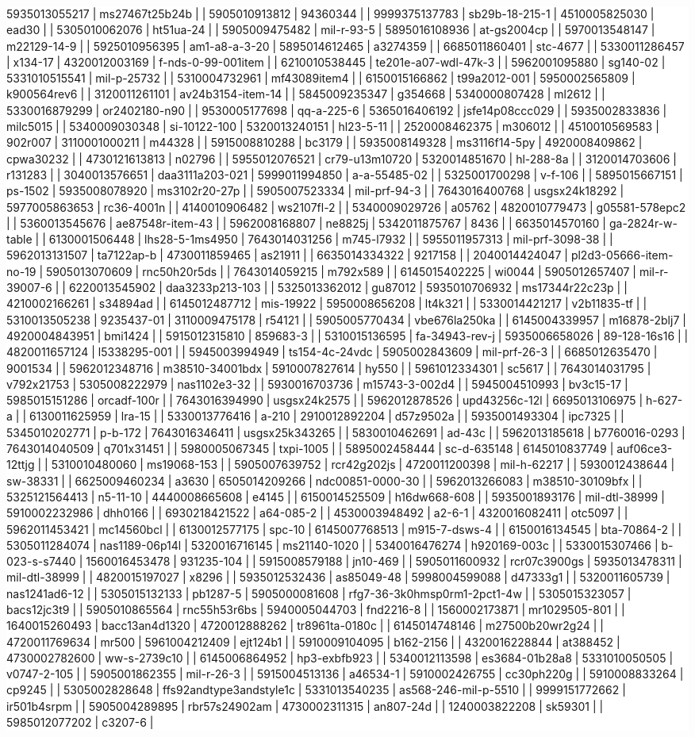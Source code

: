 5935013055217 | ms27467t25b24b |  | 5905010913812 | 94360344 |  | 9999375137783 | sb29b-18-215-1 | 
4510005825030 | ead30 |  | 5305010062076 | ht51ua-24 |  | 5905009475482 | mil-r-93-5 | 
5895016108936 | at-gs2004cp |  | 5970013548147 | m22129-14-9 |  | 5925010956395 | am1-a8-a-3-20 | 
5895014612465 | a3274359 |  | 6685011860401 | stc-4677 |  | 5330011286457 | x134-17 | 
4320012003169 | f-nds-0-99-001item |  | 6210010538445 | te201e-a07-wdl-47k-3 |  | 5962001095880 | sg140-02 | 
5331010515541 | mil-p-25732 |  | 5310004732961 | mf43089item4 |  | 6150015166862 | t99a2012-001 | 
5950002565809 | k900564rev6 |  | 3120011261101 | av24b3154-item-14 |  | 5845009235347 | g354668 | 
5340000807428 | ml2612 |  | 5330016879299 | or2402180-n90 |  | 9530005177698 | qq-a-225-6 | 
5365016406192 | jsfe14p08ccc029 |  | 5935002833836 | milc5015 |  | 5340009030348 | si-10122-100 | 
5320013240151 | hl23-5-11 |  | 2520008462375 | m306012 |  | 4510010569583 | 902r007 | 
3110001000211 | m44328 |  | 5915008810288 | bc3179 |  | 5935008149328 | ms3116f14-5py | 
4920008409862 | cpwa30232 |  | 4730121613813 | n02796 |  | 5955012076521 | cr79-u13m10720 | 
5320014851670 | hl-288-8a |  | 3120014703606 | r131283 |  | 3040013576651 | daa3111a203-021 | 
5999011994850 | a-a-55485-02 |  | 5325001700298 | v-f-106 |  | 5895015667151 | ps-1502 | 
5935008078920 | ms3102r20-27p |  | 5905007523334 | mil-prf-94-3 |  | 7643016400768 | usgsx24k18292 | 
5977005863653 | rc36-4001n |  | 4140010906482 | ws2107fl-2 |  | 5340009029726 | a05762 | 
4820010779473 | g05581-578epc2 |  | 5360013545676 | ae87548r-item-43 |  | 5962008168807 | ne8825j | 
5342011875767 | 8436 |  | 6635014570160 | ga-2824r-w-table |  | 6130001506448 | lhs28-5-1ms4950 | 
7643014031256 | m745-l7932 |  | 5955011957313 | mil-prf-3098-38 |  | 5962013131507 | ta7122ap-b | 
4730011859465 | as21911 |  | 6635014334322 | 9217158 |  | 2040014424047 | pl2d3-05666-item-no-19 | 
5905013070609 | rnc50h20r5ds |  | 7643014059215 | m792x589 |  | 6145015402225 | wi0044 | 
5905012657407 | mil-r-39007-6 |  | 6220013545902 | daa3233p213-103 |  | 5325013362012 | gu87012 | 
5935010706932 | ms17344r22c23p |  | 4210002166261 | s34894ad |  | 6145012487712 | mis-19922 | 
5950008656208 | lt4k321 |  | 5330014421217 | v2b11835-tf |  | 5310013505238 | 9235437-01 | 
3110009475178 | r54121 |  | 5905005770434 | vbe676la250ka |  | 6145004339957 | m16878-2blj7 | 
4920004843951 | bmi1424 |  | 5915012315810 | 859683-3 |  | 5310015136595 | fa-34943-rev-j | 
5935006658026 | 89-128-16s16 |  | 4820011657124 | l5338295-001 |  | 5945003994949 | ts154-4c-24vdc | 
5905002843609 | mil-prf-26-3 |  | 6685012635470 | 9001534 |  | 5962012348716 | m38510-34001bdx | 
5910007827614 | hy550 |  | 5961012334301 | sc5617 |  | 7643014031795 | v792x21753 | 
5305008222979 | nas1102e3-32 |  | 5930016703736 | m15743-3-002d4 |  | 5945004510993 | bv3c15-17 | 
5985015151286 | orcadf-100r |  | 7643016394990 | usgsx24k2575 |  | 5962012878526 | upd43256c-12l | 
6695013106975 | h-627-a |  | 6130011625959 | lra-15 |  | 5330013776416 | a-210 | 
2910012892204 | d57z9502a |  | 5935001493304 | ipc7325 |  | 5345010202771 | p-b-172 | 
7643016346411 | usgsx25k343265 |  | 5830010462691 | ad-43c |  | 5962013185618 | b7760016-0293 | 
7643014040509 | q701x31451 |  | 5980005067345 | txpi-1005 |  | 5895002458444 | sc-d-635148 | 
6145010837749 | auf06ce3-12ttjg |  | 5310010480060 | ms19068-153 |  | 5905007639752 | rcr42g202js | 
4720011200398 | mil-h-62217 |  | 5930012438644 | sw-38331 |  | 6625009460234 | a3630 | 
6505014209266 | ndc00851-0000-30 |  | 5962013266083 | m38510-30109bfx |  | 5325121564413 | n5-11-10 | 
4440008665608 | e4145 |  | 6150014525509 | h16dw668-608 |  | 5935001893176 | mil-dtl-38999 | 
5910002232986 | dhh0166 |  | 6930218421522 | a64-085-2 |  | 4530003948492 | a2-6-1 | 
4320016082411 | otc5097 |  | 5962011453421 | mc14560bcl |  | 6130012577175 | spc-10 | 
6145007768513 | m915-7-dsws-4 |  | 6150016134545 | bta-70864-2 |  | 5305011284074 | nas1189-06p14l | 
5320016716145 | ms21140-1020 |  | 5340016476274 | h920169-003c |  | 5330015307466 | b-023-s-s7440 | 
1560016453478 | 931235-104 |  | 5915008579188 | jn10-469 |  | 5905011600932 | rcr07c3900gs | 
5935013478311 | mil-dtl-38999 |  | 4820015197027 | x8296 |  | 5935012532436 | as85049-48 | 
5998004599088 | d47333g1 |  | 5320011605739 | nas1241ad6-12 |  | 5305015132133 | pb1287-5 | 
5905000081608 | rfg7-36-3k0hmsp0rm1-2pct1-4w |  | 5305015323057 | bacs12jc3t9 |  | 5905010865564 | rnc55h53r6bs | 
5940005044703 | fnd2216-8 |  | 1560002173871 | mr1029505-801 |  | 1640015260493 | bacc13an4d1320 | 
4720012888262 | tr8961ta-0180c |  | 6145014748146 | m27500b20wr2g24 |  | 4720011769634 | mr500 | 
5961004212409 | ejt124b1 |  | 5910009104095 | b162-2156 |  | 4320016228844 | at388452 | 
4730002782600 | ww-s-2739c10 |  | 6145006864952 | hp3-exbfb923 |  | 5340012113598 | es3684-01b28a8 | 
5331010050505 | v0747-2-105 |  | 5905001862355 | mil-r-26-3 |  | 5915004513136 | a46534-1 | 
5910002426755 | cc30ph220g |  | 5910008833264 | cp9245 |  | 5305002828648 | ffs92andtype3andstyle1c | 
5331013540235 | as568-246-mil-p-5510 |  | 9999151772662 | ir501b4srpm |  | 5905004289895 | rbr57s24902am | 
4730002311315 | an807-24d |  | 1240003822208 | sk59301 |  | 5985012077202 | c3207-6 | 